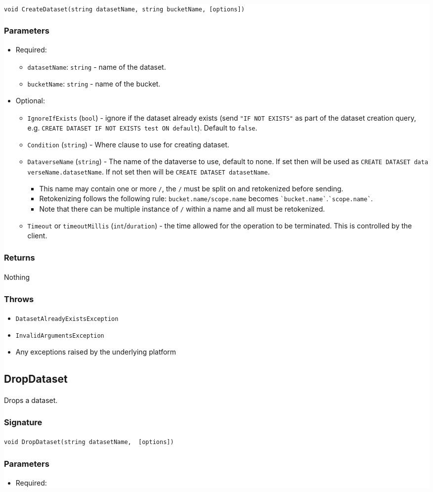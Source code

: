 ```
void CreateDataset(string datasetName, string bucketName, [options])
```

### Parameters

* Required:

  * `datasetName`: `string` - name of the dataset.

  * `bucketName`: `string` - name of the bucket.

* Optional:

  * `IgnoreIfExists` (`bool`) - ignore if the dataset already exists (send `"IF NOT EXISTS"` as part of the dataset creation query,
    e.g. `CREATE DATASET IF NOT EXISTS test ON default`). Default to `false`.

  * `Condition` (`string`) - Where clause to use for creating dataset.

  * `DataverseName` (`string`) - The name of the dataverse to use, default to none. If set then will be used as `CREATE DATASET
    dataverseName.datasetName`. If not set then will be `CREATE DATASET datasetName`.
    * This name may contain one or more `/`, the `/` must be split on and retokenized before sending.
    * Retokenizing follows the following rule: `bucket.name/scope.name` becomes `` `bucket.name` ``.`` `scope.name` ``.
    * Note that there can be multiple instance of `/` within a name and all must be retokenized.

  * `Timeout` or `timeoutMillis` (`int`/`duration`) - the time allowed for the operation to be terminated. This is controlled by the client.

### Returns

Nothing

### Throws

* `DatasetAlreadyExistsException`

* `InvalidArgumentsException`

* Any exceptions raised by the underlying platform

## DropDataset

Drops a dataset.

### Signature

```
void DropDataset(string datasetName,  [options])
```

### Parameters

* Required:
